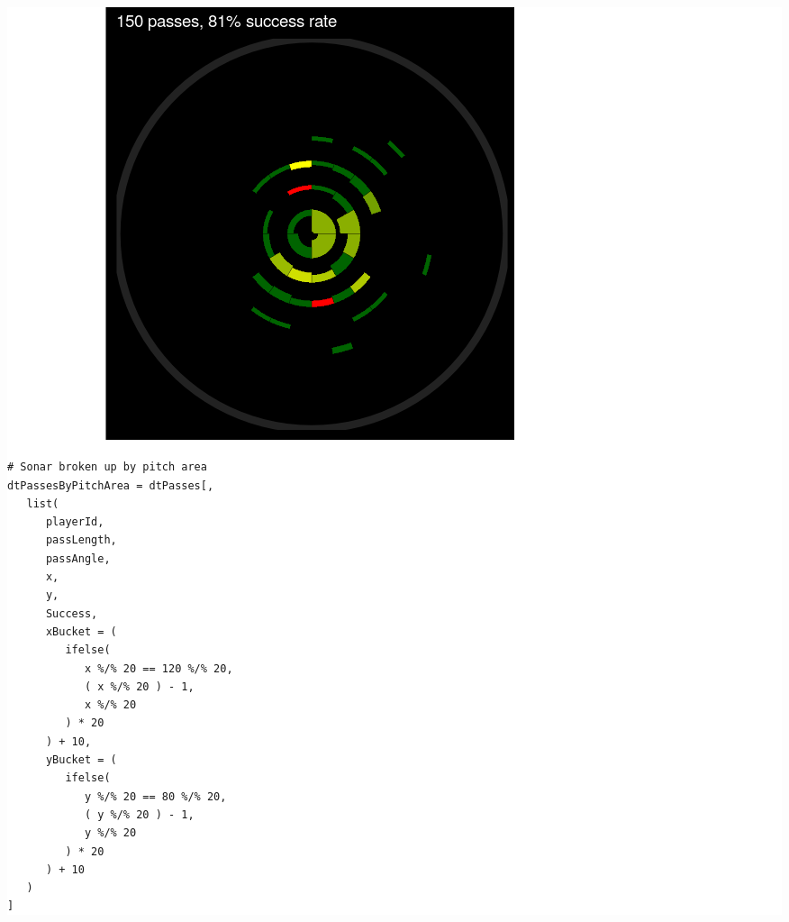 ![](README_files/figure-markdown_strict/fPlotSonar-1.png)


    # Sonar broken up by pitch area
    dtPassesByPitchArea = dtPasses[,
       list(
          playerId,
          passLength,
          passAngle,
          x,
          y,
          Success,
          xBucket = (
             ifelse(
                x %/% 20 == 120 %/% 20,
                ( x %/% 20 ) - 1,
                x %/% 20
             ) * 20
          ) + 10,
          yBucket = (
             ifelse(
                y %/% 20 == 80 %/% 20,
                ( y %/% 20 ) - 1,
                y %/% 20
             ) * 20
          ) + 10
       )
    ]

